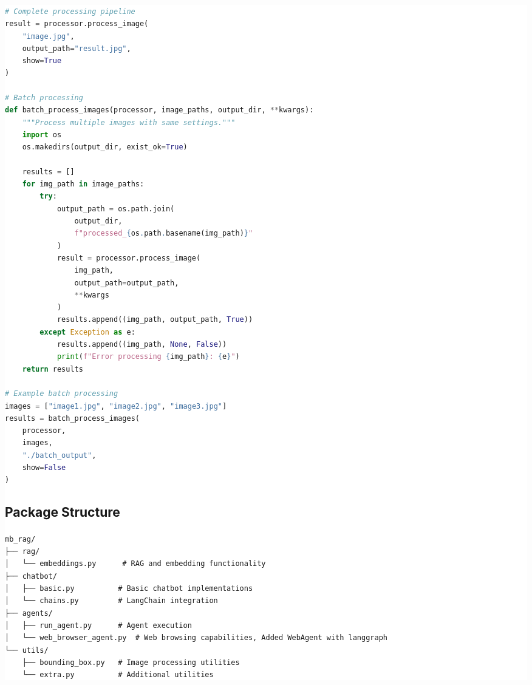 ```python
# Complete processing pipeline
result = processor.process_image(
    "image.jpg",
    output_path="result.jpg",
    show=True
)

# Batch processing
def batch_process_images(processor, image_paths, output_dir, **kwargs):
    """Process multiple images with same settings."""
    import os
    os.makedirs(output_dir, exist_ok=True)
    
    results = []
    for img_path in image_paths:
        try:
            output_path = os.path.join(
                output_dir,
                f"processed_{os.path.basename(img_path)}"
            )
            result = processor.process_image(
                img_path,
                output_path=output_path,
                **kwargs
            )
            results.append((img_path, output_path, True))
        except Exception as e:
            results.append((img_path, None, False))
            print(f"Error processing {img_path}: {e}")
    return results

# Example batch processing
images = ["image1.jpg", "image2.jpg", "image3.jpg"]
results = batch_process_images(
    processor,
    images,
    "./batch_output",
    show=False
)
```

## Package Structure

```
mb_rag/
├── rag/
│   └── embeddings.py      # RAG and embedding functionality
├── chatbot/
│   ├── basic.py          # Basic chatbot implementations
│   └── chains.py         # LangChain integration
├── agents/
│   ├── run_agent.py      # Agent execution
│   └── web_browser_agent.py  # Web browsing capabilities, Added WebAgent with langgraph
└── utils/
    ├── bounding_box.py   # Image processing utilities
    └── extra.py          # Additional utilities
```
